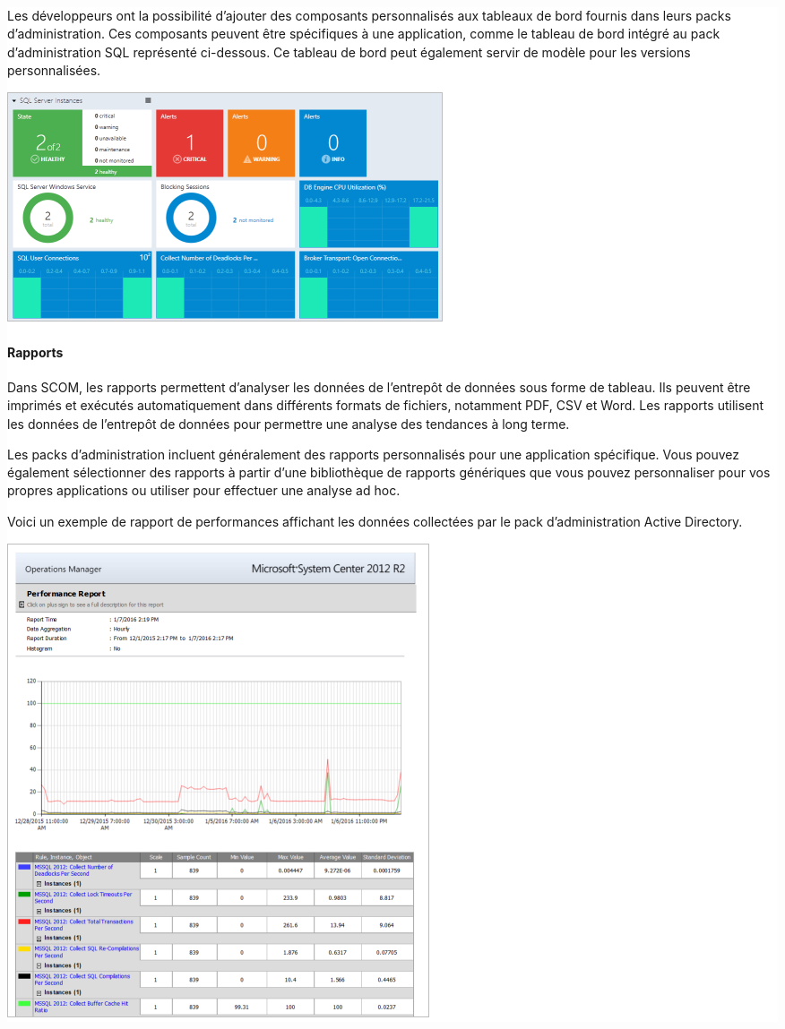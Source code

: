 Les développeurs ont la possibilité d’ajouter des composants personnalisés aux tableaux de bord fournis dans leurs packs d’administration.  Ces composants peuvent être spécifiques à une application, comme le tableau de bord intégré au pack d’administration SQL représenté ci-dessous.  Ce tableau de bord peut également servir de modèle pour les versions personnalisées.

![Tableau de bord SQL](media/operations-management-suite-monitoring-product-comparison/scom-sql-dashboard.png)

#### <a name="reports"></a>Rapports
Dans SCOM, les rapports permettent d’analyser les données de l’entrepôt de données sous forme de tableau.  Ils peuvent être imprimés et exécutés automatiquement dans différents formats de fichiers, notamment PDF, CSV et Word.  Les rapports utilisent les données de l’entrepôt de données pour permettre une analyse des tendances à long terme.

Les packs d’administration incluent généralement des rapports personnalisés pour une application spécifique.  Vous pouvez également sélectionner des rapports à partir d’une bibliothèque de rapports génériques que vous pouvez personnaliser pour vos propres applications ou utiliser pour effectuer une analyse ad hoc.

Voici un exemple de rapport de performances affichant les données collectées par le pack d’administration Active Directory.

![Rapport](media/operations-management-suite-monitoring-product-comparison/scom-report.png)
